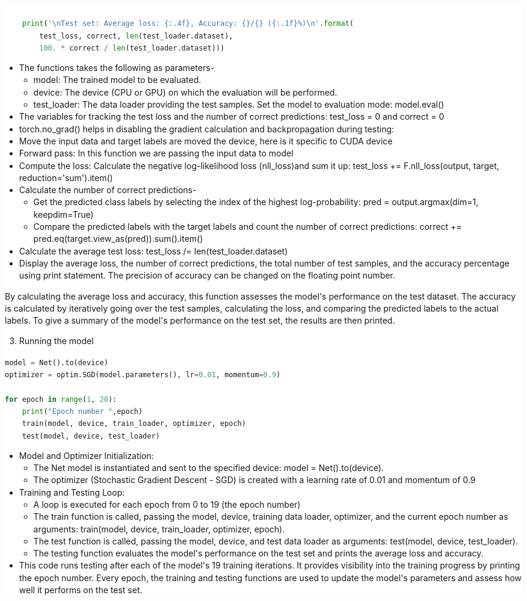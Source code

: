 ```python

    print('\nTest set: Average loss: {:.4f}, Accuracy: {}/{} ({:.1f}%)\n'.format(
        test_loss, correct, len(test_loader.dataset),
        100. * correct / len(test_loader.dataset)))
```
- The functions takes the following as parameters-
    - model: The trained model to be evaluated.
    - device: The device (CPU or GPU) on which the evaluation will be performed.
    - test_loader: The data loader providing the test samples.
    Set the model to evaluation mode: model.eval()
- The variables for tracking the test loss and the number of correct predictions: test_loss = 0 and correct = 0
- torch.no_grad() helps in disabling the gradient calculation and backpropagation during testing:
- Move the input data and target labels are moved the device, here is it specific to CUDA device
- Forward pass: In this function we are passing the input data to model
- Compute the loss: Calculate the negative log-likelihood loss (nll_loss)and sum it up: test_loss += F.nll_loss(output, target, reduction='sum').item()
- Calculate the number of correct predictions-
    - Get the predicted class labels by selecting the index of the highest log-probability: pred = output.argmax(dim=1, keepdim=True)
    - Compare the predicted labels with the target labels and count the number of correct predictions: correct += pred.eq(target.view_as(pred)).sum().item()
- Calculate the average test loss: test_loss /= len(test_loader.dataset)
- Display the average loss, the number of correct predictions, the total number of test samples, and the accuracy percentage using print statement. The precision of accuracy can be changed on the floating point number.

By calculating the average loss and accuracy, this function assesses the model's performance on the test dataset. The accuracy is calculated by iteratively going over the test samples, calculating the loss, and comparing the predicted labels to the actual labels. To give a summary of the model's performance on the test set, the results are then printed.

3. Running the model
```python
model = Net().to(device)
optimizer = optim.SGD(model.parameters(), lr=0.01, momentum=0.9)

for epoch in range(1, 20):
    print("Epoch number ",epoch)
    train(model, device, train_loader, optimizer, epoch)
    test(model, device, test_loader)
```
- Model and Optimizer Initialization:
    - The Net model is instantiated and sent to the specified device: model = Net().to(device).
    - The optimizer (Stochastic Gradient Descent - SGD) is created with a learning rate of 0.01 and momentum of 0.9
- Training and Testing Loop:
    - A loop is executed for each epoch from 0 to 19 (the epoch number)
    - The train function is called, passing the model, device, training data loader, optimizer, and the current epoch number as arguments: train(model, device, train_loader, optimizer, epoch).
    - The test function is called, passing the model, device, and test data loader as arguments: test(model, device, test_loader).
    - The testing function evaluates the model's performance on the test set and prints the average loss and accuracy.
- This code runs testing after each of the model's 19 training iterations. It provides visibility into the training progress by printing the epoch number. Every epoch, the training and testing functions are used to update the model's parameters and assess how well it performs on the test set.
